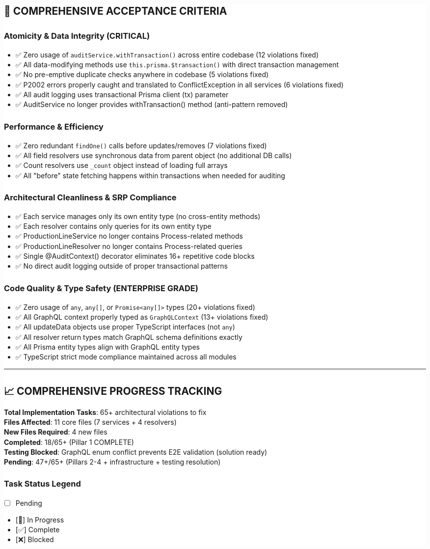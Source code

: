 
## 🧪 COMPREHENSIVE ACCEPTANCE CRITERIA

### Atomicity & Data Integrity (CRITICAL)
- ✅ Zero usage of `auditService.withTransaction()` across entire codebase (12 violations fixed)
- ✅ All data-modifying methods use `this.prisma.$transaction()` with direct transaction management
- ✅ No pre-emptive duplicate checks anywhere in codebase (5 violations fixed)
- ✅ P2002 errors properly caught and translated to ConflictException in all services (6 violations fixed)
- ✅ All audit logging uses transactional Prisma client (tx) parameter
- ✅ AuditService no longer provides withTransaction() method (anti-pattern removed)

### Performance & Efficiency  
- ✅ Zero redundant `findOne()` calls before updates/removes (7 violations fixed)
- ✅ All field resolvers use synchronous data from parent object (no additional DB calls)
- ✅ Count resolvers use `_count` object instead of loading full arrays
- ✅ All "before" state fetching happens within transactions when needed for auditing

### Architectural Cleanliness & SRP Compliance
- ✅ Each service manages only its own entity type (no cross-entity methods)
- ✅ Each resolver contains only queries for its own entity type  
- ✅ ProductionLineService no longer contains Process-related methods
- ✅ ProductionLineResolver no longer contains Process-related queries
- ✅ Single @AuditContext() decorator eliminates 16+ repetitive code blocks
- ✅ No direct audit logging outside of proper transactional patterns

### Code Quality & Type Safety (ENTERPRISE GRADE)
- ✅ Zero usage of `any`, `any[]`, or `Promise<any[]>` types (20+ violations fixed)
- ✅ All GraphQL context properly typed as `GraphQLContext` (13+ violations fixed)
- ✅ All updateData objects use proper TypeScript interfaces (not `any`)
- ✅ All resolver return types match GraphQL schema definitions exactly
- ✅ All Prisma entity types align with GraphQL entity types
- ✅ TypeScript strict mode compliance maintained across all modules

---

## 📈 COMPREHENSIVE PROGRESS TRACKING

**Total Implementation Tasks**: 65+ architectural violations to fix  
**Files Affected**: 11 core files (7 services + 4 resolvers)  
**New Files Required**: 4 new files  
**Completed**: 18/65+ (Pillar 1 COMPLETE)  
**Testing Blocked**: GraphQL enum conflict prevents E2E validation (solution ready)  
**Pending**: 47+/65+ (Pillars 2-4 + infrastructure + testing resolution)  

### Task Status Legend
- [ ] Pending
- [🔄] In Progress  
- [✅] Complete
- [❌] Blocked
